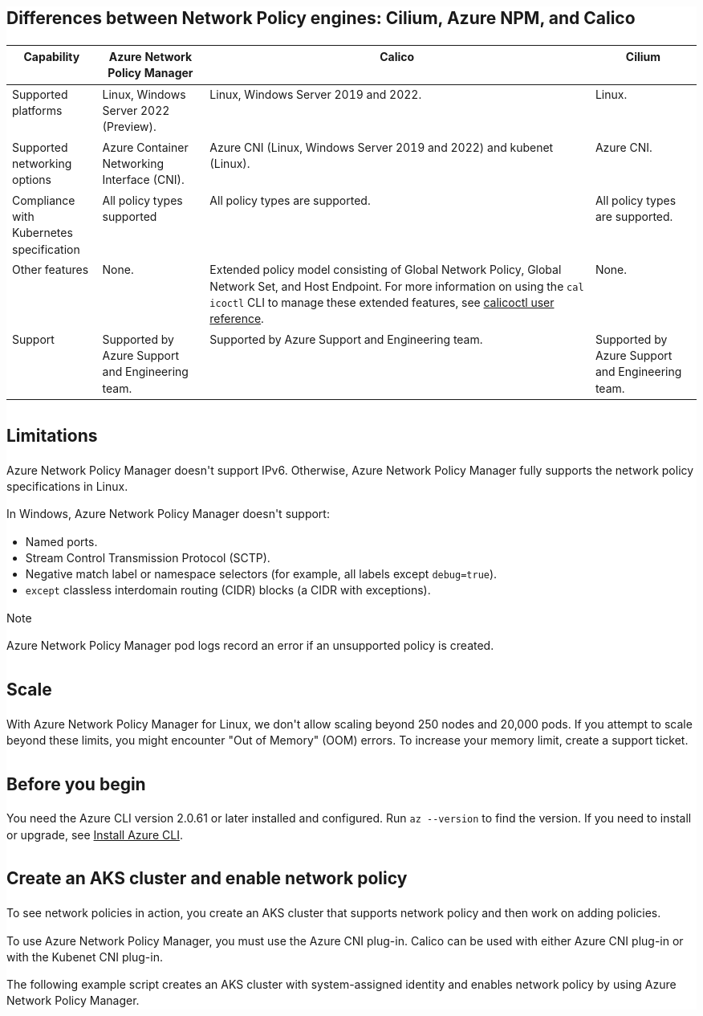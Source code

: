 
## Differences between Network Policy engines: Cilium, Azure NPM, and Calico

| Capability                               | Azure Network Policy Manager                    | Calico                     | Cilium
|------------------------------------------|-------------------------------------------------|----------------------------|----------------------------------------------------|
| Supported platforms                      | Linux, Windows Server 2022 (Preview).                     | Linux, Windows Server 2019 and 2022.  | Linux.
| Supported networking options             | Azure Container Networking Interface (CNI).                  | Azure CNI (Linux, Windows Server 2019 and 2022) and kubenet (Linux). | Azure CNI.
| Compliance with Kubernetes specification | All policy types supported | All policy types are supported. | All policy types are supported.
| Other features                           | None.                       | Extended policy model consisting of Global Network Policy, Global Network Set, and Host Endpoint. For more information on using the `calicoctl` CLI to manage these extended features, see [calicoctl user reference][calicoctl]. | None.
| Support                                  | Supported by Azure Support and Engineering team. | Supported by Azure Support and Engineering team. | Supported by Azure Support and Engineering team.

## Limitations

Azure Network Policy Manager doesn't support IPv6. Otherwise, Azure Network Policy Manager fully supports the network policy specifications in Linux.

In Windows, Azure Network Policy Manager doesn't support:

  * Named ports.
  * Stream Control Transmission Protocol (SCTP).
  * Negative match label or namespace selectors (for example, all labels except `debug=true`).
  * `except` classless interdomain routing (CIDR) blocks (a CIDR with exceptions).

>[!NOTE]
>
> Azure Network Policy Manager pod logs record an error if an unsupported policy is created.

## Scale

With Azure Network Policy Manager for Linux, we don't allow scaling beyond 250 nodes and 20,000 pods. If you attempt to scale beyond these limits, you might encounter "Out of Memory" (OOM) errors. To increase your memory limit, create a support ticket.

## Before you begin

You need the Azure CLI version 2.0.61 or later installed and configured. Run `az --version` to find the version. If you need to install or upgrade, see [Install Azure CLI][install-azure-cli].

## Create an AKS cluster and enable network policy

To see network policies in action, you create an AKS cluster that supports network policy and then work on adding policies.

To use Azure Network Policy Manager, you must use the Azure CNI plug-in. Calico can be used with either Azure CNI plug-in or with the Kubenet CNI plug-in.

The following example script creates an AKS cluster with system-assigned identity and enables network policy by using Azure Network Policy Manager.


[kubectl-apply]: https://kubernetes.io/docs/reference/generated/kubectl/kubectl-commands#apply
[kubectl-delete]: https://kubernetes.io/docs/reference/generated/kubectl/kubectl-commands#delete
[kubectl-run]: https://kubernetes.io/docs/reference/generated/kubectl/kubectl-commands#run
[kubernetes-network-policies]: https://kubernetes.io/docs/concepts/services-networking/network-policies/
[azure-cni]: https://github.com/Azure/azure-container-networking/blob/master/docs/cni.md
[policy-rules]: https://kubernetes.io/docs/concepts/services-networking/network-policies/#behavior-of-to-and-from-selectors
[aks-github]: https://github.com/azure/aks/issues
[tigera]: https://www.tigera.io/
[calicoctl]: https://docs.tigera.io/calico/3.25/reference/calicoctl/
[calico-support]: https://www.tigera.io/tigera-products/calico/
[calico-logs]: https://docs.tigera.io/calico/3.25/operations/troubleshoot/component-logs
[calico-aks-cleanup]: https://github.com/Azure/aks-engine/blob/master/docs/topics/calico-3.3.1-cleanup-after-upgrade.yaml
[install-azure-cli]: /cli/azure/install-azure-cli
[use-advanced-networking]: configure-azure-cni.md
[az-aks-get-credentials]: /cli/azure/aks#az_aks_get_credentials
[concepts-network]: concepts-network.md
[az-feature-register]: /cli/azure/feature#az-feature-register
[az-feature-show]: /cli/azure/feature#az-feature-show
[az-provider-register]: /cli/azure/provider#az-provider-register
[windows-server-password]: /windows/security/threat-protection/security-policy-settings/password-must-meet-complexity-requirements#reference
[az-extension-add]: /cli/azure/extension#az_extension_add
[az-extension-update]: /cli/azure/extension#az_extension_update
[dsr]: ../load-balancer/load-balancer-multivip-overview.md#rule-type-2-backend-port-reuse-by-using-floating-ip